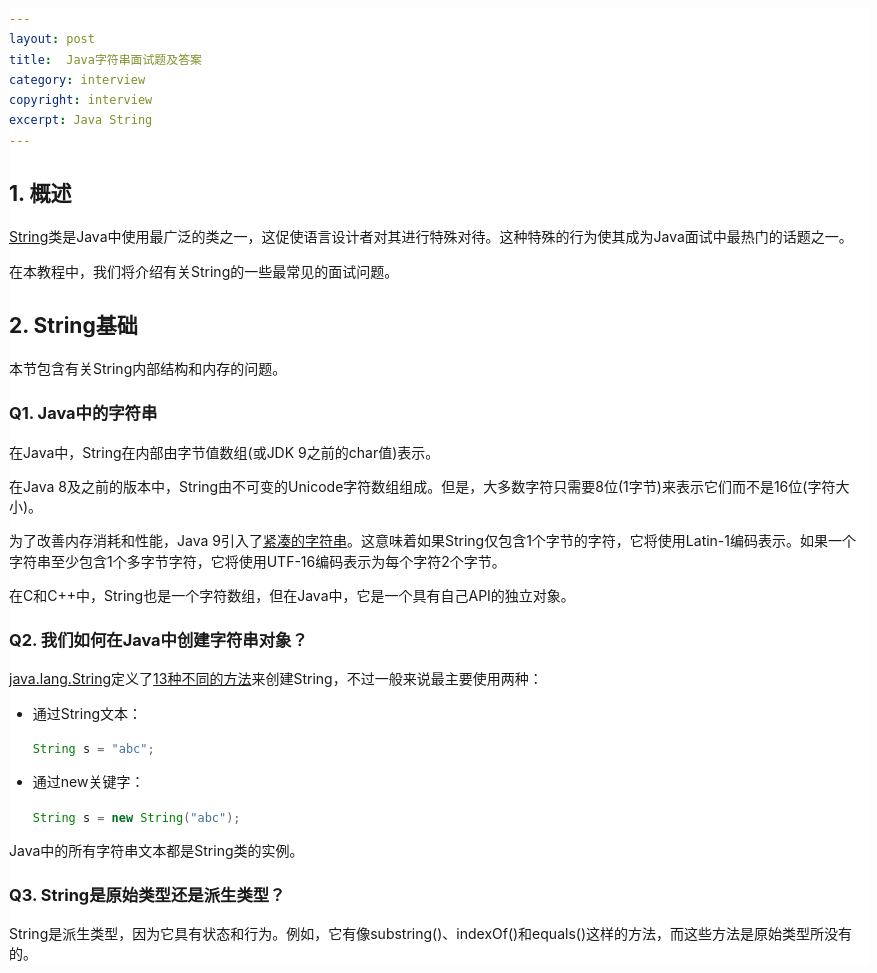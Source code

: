 ```yaml
---
layout: post
title:  Java字符串面试题及答案
category: interview
copyright: interview
excerpt: Java String
---
```


## 1. 概述

[String](https://www.tuyucheng.com/java-string)类是Java中使用最广泛的类之一，这促使语言设计者对其进行特殊对待。这种特殊的行为使其成为Java面试中最热门的话题之一。

在本教程中，我们将介绍有关String的一些最常见的面试问题。

## 2. String基础

本节包含有关String内部结构和内存的问题。

### Q1. Java中的字符串

在Java中，String在内部由字节值数组(或JDK 9之前的char值)表示。

在Java 8及之前的版本中，String由不可变的Unicode字符数组组成。但是，大多数字符只需要8位(1字节)来表示它们而不是16位(字符大小)。

为了改善内存消耗和性能，Java 9引入了[紧凑的字符串](https://www.tuyucheng.com/java-9-compact-string)。这意味着如果String仅包含1个字节的字符，它将使用Latin-1编码表示。如果一个字符串至少包含1个多字节字符，它将使用UTF-16编码表示为每个字符2个字节。

在C和C++中，String也是一个字符数组，但在Java中，它是一个具有自己API的独立对象。

### Q2. 我们如何在Java中创建字符串对象？

[java.lang.String](https://docs.oracle.com/en/java/javase/11/docs/api/java.base/java/lang/String.html)定义了[13种不同的方法](https://docs.oracle.com/en/java/javase/11/docs/api/java.base/java/lang/String.html#constructor.summary)来创建String，不过一般来说最主要使用两种：

-   通过String文本：

    ```java
    String s = "abc";
    ```

-   通过new关键字：

    ```java
    String s = new String("abc");
    ```

Java中的所有字符串文本都是String类的实例。

### Q3. String是原始类型还是派生类型？

String是派生类型，因为它具有状态和行为。例如，它有像substring()、indexOf()和equals()这样的方法，而这些方法是原始类型所没有的。

